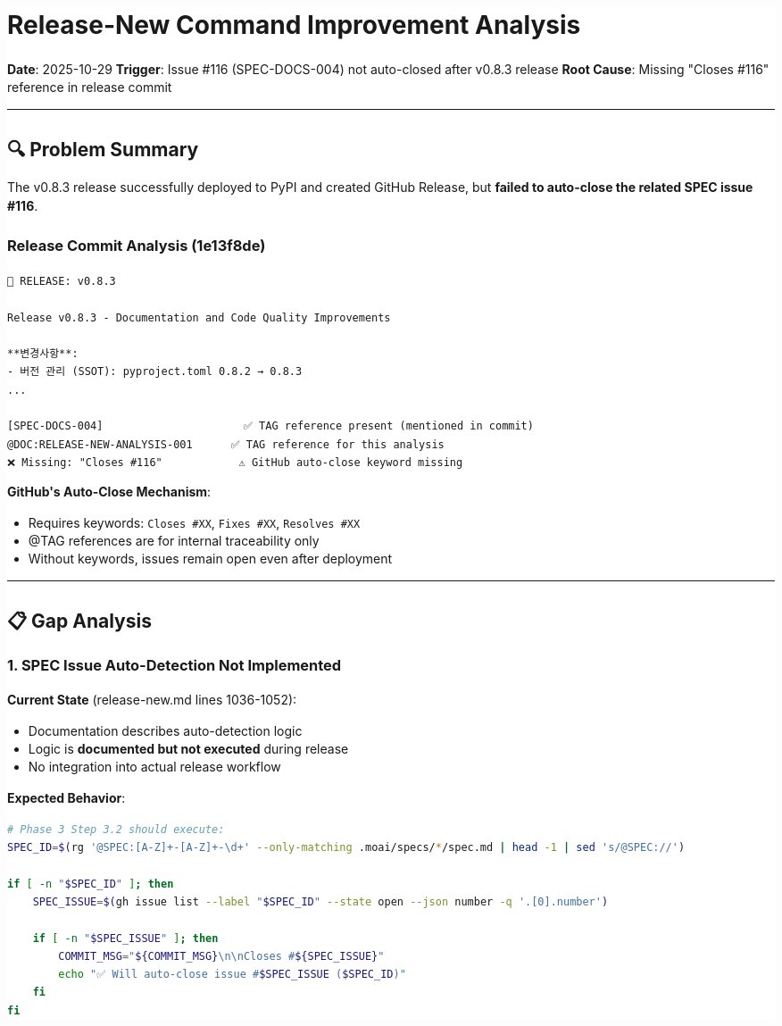 # Release-New Command Improvement Analysis

**Date**: 2025-10-29
**Trigger**: Issue #116 (SPEC-DOCS-004) not auto-closed after v0.8.3 release
**Root Cause**: Missing "Closes #116" reference in release commit

---

## 🔍 Problem Summary

The v0.8.3 release successfully deployed to PyPI and created GitHub Release, but **failed to auto-close the related SPEC issue #116**.

### Release Commit Analysis (1e13f8de)

```
🔖 RELEASE: v0.8.3

Release v0.8.3 - Documentation and Code Quality Improvements

**변경사항**:
- 버전 관리 (SSOT): pyproject.toml 0.8.2 → 0.8.3
...

[SPEC-DOCS-004]                      ✅ TAG reference present (mentioned in commit)
@DOC:RELEASE-NEW-ANALYSIS-001      ✅ TAG reference for this analysis
❌ Missing: "Closes #116"            ⚠️ GitHub auto-close keyword missing
```

**GitHub's Auto-Close Mechanism**:
- Requires keywords: `Closes #XX`, `Fixes #XX`, `Resolves #XX`
- @TAG references are for internal traceability only
- Without keywords, issues remain open even after deployment

---

## 📋 Gap Analysis

### 1. SPEC Issue Auto-Detection Not Implemented

**Current State** (release-new.md lines 1036-1052):
- Documentation describes auto-detection logic
- Logic is **documented but not executed** during release
- No integration into actual release workflow

**Expected Behavior**:
```bash
# Phase 3 Step 3.2 should execute:
SPEC_ID=$(rg '@SPEC:[A-Z]+-[A-Z]+-\d+' --only-matching .moai/specs/*/spec.md | head -1 | sed 's/@SPEC://')

if [ -n "$SPEC_ID" ]; then
    SPEC_ISSUE=$(gh issue list --label "$SPEC_ID" --state open --json number -q '.[0].number')

    if [ -n "$SPEC_ISSUE" ]; then
        COMMIT_MSG="${COMMIT_MSG}\n\nCloses #${SPEC_ISSUE}"
        echo "✅ Will auto-close issue #$SPEC_ISSUE ($SPEC_ID)"
    fi
fi
```

